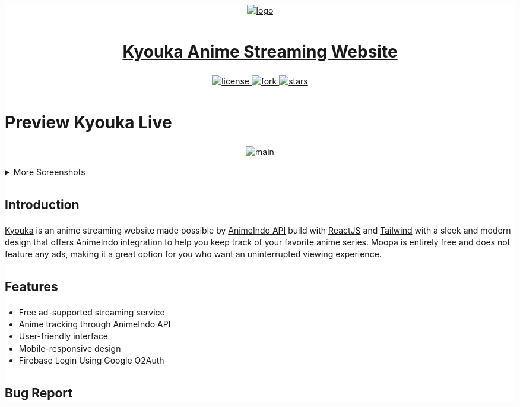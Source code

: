 <div align="center">
<a href="https://kyouka-live.web.app/">
  <img src="https://i.pinimg.com/564x/5b/6d/86/5b6d8661084d508f3f8aff05daf59367.jpg" alt="logo" width="180"/>
</a>
</div>

<h1 align="center">
  <a href="https://kyouka-live.web.app/">Kyouka Anime Streaming Website</a>
</h1>

<p align="center">

 <a href="https://github.com/LuckyIndraEfendi/KyoukaLive/blob/main/LICENSE.md">
    <img src="https://img.shields.io/github/license/DevanAbinaya/Ani-Moopa" alt="license"/>
  </a>
  <a href="https://github.com/LuckyIndraEfendi/KyoukaLive/fork">
    <img src="https://img.shields.io/github/forks/LuckyIndraEfendi/KyoukaLive?style=social" alt="fork"/>
  </a>
  <a href="https://github.com/LuckyIndraEfendi/KyoukaLive">
    <img src="https://img.shields.io/github/stars/LuckyIndraEfendi/KyoukaLive?style=social" alt="stars"/>
  </a>
  
</p>

# Preview Kyouka Live

<p align="center">
 <img src="https://i.ibb.co/Y2gWNnZ/Screenshot-from-2023-07-01-20-12-22.png" alt="main" width="100%">
</p>

<details><summary>More Screenshots</summary></details>

## Introduction

<p><a href="https://kyouka-live.web.app/">Kyouka</a> is an anime streaming website made possible by <a href="https://github.com/LuckyIndraEfendi/AnimeIndo-Rest-API">AnimeIndo API</a> build with <a href="https://github.com/vercel/react.js/">ReactJS</a> and <a href="https://github.com/tailwindlabs/tailwindcss">Tailwind</a> with a sleek and modern design that offers AnimeIndo integration to help you keep track of your favorite anime series. Moopa is entirely free and does not feature any ads, making it a great option for you who want an uninterrupted viewing experience.</p>

## Features

- Free ad-supported streaming service
- Anime tracking through AnimeIndo API
- User-friendly interface
- Mobile-responsive design
- Firebase Login Using Google O2Auth

## Bug Report
